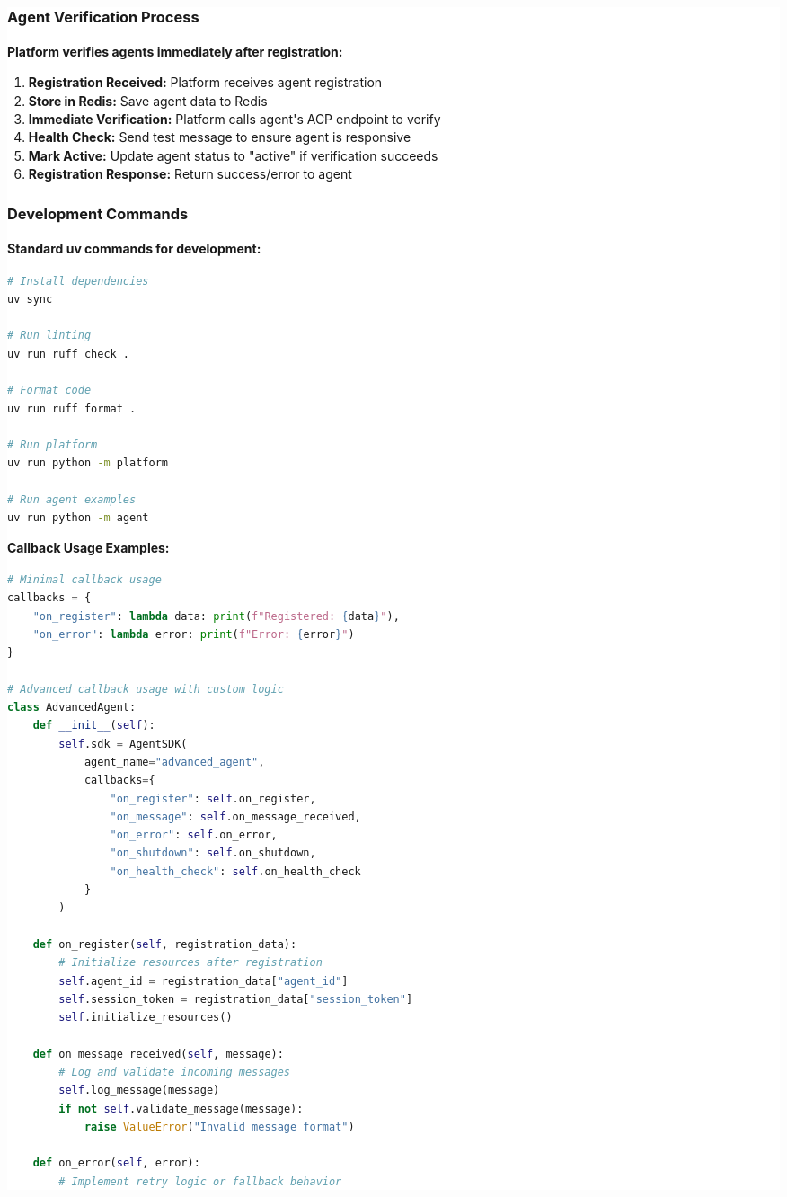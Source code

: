 ### Agent Verification Process
**Platform verifies agents immediately after registration:**
1. **Registration Received:** Platform receives agent registration
2. **Store in Redis:** Save agent data to Redis
3. **Immediate Verification:** Platform calls agent's ACP endpoint to verify
4. **Health Check:** Send test message to ensure agent is responsive
5. **Mark Active:** Update agent status to "active" if verification succeeds
6. **Registration Response:** Return success/error to agent

### Development Commands
**Standard uv commands for development:**
```bash
# Install dependencies
uv sync

# Run linting
uv run ruff check .

# Format code  
uv run ruff format .

# Run platform
uv run python -m platform

# Run agent examples
uv run python -m agent
```

**Callback Usage Examples:**
```python
# Minimal callback usage
callbacks = {
    "on_register": lambda data: print(f"Registered: {data}"),
    "on_error": lambda error: print(f"Error: {error}")
}

# Advanced callback usage with custom logic
class AdvancedAgent:
    def __init__(self):
        self.sdk = AgentSDK(
            agent_name="advanced_agent",
            callbacks={
                "on_register": self.on_register,
                "on_message": self.on_message_received,
                "on_error": self.on_error,
                "on_shutdown": self.on_shutdown,
                "on_health_check": self.on_health_check
            }
        )
    
    def on_register(self, registration_data):
        # Initialize resources after registration
        self.agent_id = registration_data["agent_id"]
        self.session_token = registration_data["session_token"]
        self.initialize_resources()
    
    def on_message_received(self, message):
        # Log and validate incoming messages
        self.log_message(message)
        if not self.validate_message(message):
            raise ValueError("Invalid message format")
    
    def on_error(self, error):
        # Implement retry logic or fallback behavior
```